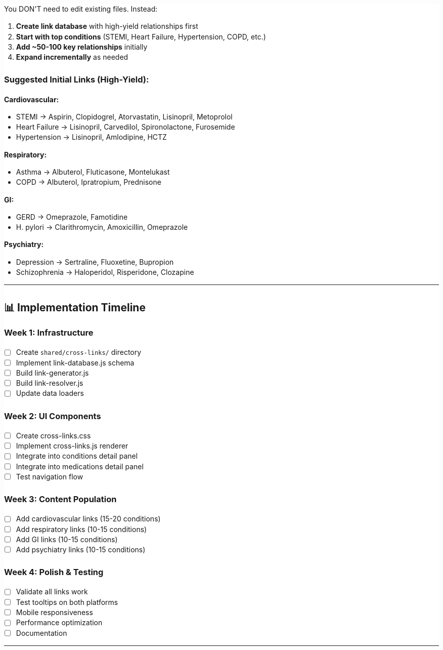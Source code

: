 You DON'T need to edit existing files. Instead:

1. **Create link database** with high-yield relationships first
2. **Start with top conditions** (STEMI, Heart Failure, Hypertension, COPD, etc.)
3. **Add ~50-100 key relationships** initially
4. **Expand incrementally** as needed

### Suggested Initial Links (High-Yield):

**Cardiovascular:**
- STEMI → Aspirin, Clopidogrel, Atorvastatin, Lisinopril, Metoprolol
- Heart Failure → Lisinopril, Carvedilol, Spironolactone, Furosemide
- Hypertension → Lisinopril, Amlodipine, HCTZ

**Respiratory:**
- Asthma → Albuterol, Fluticasone, Montelukast
- COPD → Albuterol, Ipratropium, Prednisone

**GI:**
- GERD → Omeprazole, Famotidine
- H. pylori → Clarithromycin, Amoxicillin, Omeprazole

**Psychiatry:**
- Depression → Sertraline, Fluoxetine, Bupropion
- Schizophrenia → Haloperidol, Risperidone, Clozapine

---

## 📊 Implementation Timeline

### Week 1: Infrastructure
- [ ] Create `shared/cross-links/` directory
- [ ] Implement link-database.js schema
- [ ] Build link-generator.js
- [ ] Build link-resolver.js
- [ ] Update data loaders

### Week 2: UI Components
- [ ] Create cross-links.css
- [ ] Implement cross-links.js renderer
- [ ] Integrate into conditions detail panel
- [ ] Integrate into medications detail panel
- [ ] Test navigation flow

### Week 3: Content Population
- [ ] Add cardiovascular links (15-20 conditions)
- [ ] Add respiratory links (10-15 conditions)
- [ ] Add GI links (10-15 conditions)
- [ ] Add psychiatry links (10-15 conditions)

### Week 4: Polish & Testing
- [ ] Validate all links work
- [ ] Test tooltips on both platforms
- [ ] Mobile responsiveness
- [ ] Performance optimization
- [ ] Documentation

---